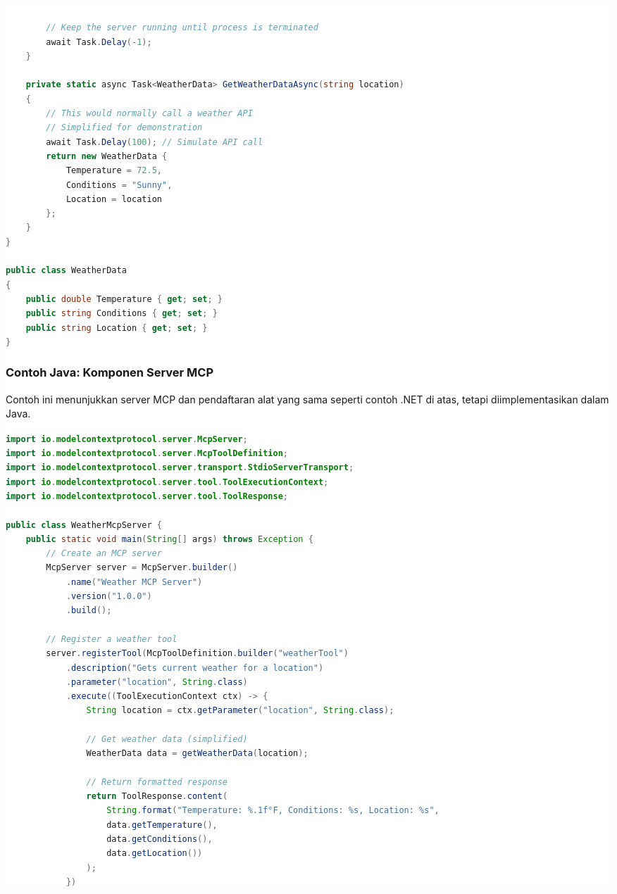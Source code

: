 ```csharp
        
        // Keep the server running until process is terminated
        await Task.Delay(-1);
    }
    
    private static async Task<WeatherData> GetWeatherDataAsync(string location)
    {
        // This would normally call a weather API
        // Simplified for demonstration
        await Task.Delay(100); // Simulate API call
        return new WeatherData { 
            Temperature = 72.5,
            Conditions = "Sunny",
            Location = location
        };
    }
}

public class WeatherData
{
    public double Temperature { get; set; }
    public string Conditions { get; set; }
    public string Location { get; set; }
}
```

### Contoh Java: Komponen Server MCP

Contoh ini menunjukkan server MCP dan pendaftaran alat yang sama seperti contoh .NET di atas, tetapi diimplementasikan dalam Java.

```java
import io.modelcontextprotocol.server.McpServer;
import io.modelcontextprotocol.server.McpToolDefinition;
import io.modelcontextprotocol.server.transport.StdioServerTransport;
import io.modelcontextprotocol.server.tool.ToolExecutionContext;
import io.modelcontextprotocol.server.tool.ToolResponse;

public class WeatherMcpServer {
    public static void main(String[] args) throws Exception {
        // Create an MCP server
        McpServer server = McpServer.builder()
            .name("Weather MCP Server")
            .version("1.0.0")
            .build();
            
        // Register a weather tool
        server.registerTool(McpToolDefinition.builder("weatherTool")
            .description("Gets current weather for a location")
            .parameter("location", String.class)
            .execute((ToolExecutionContext ctx) -> {
                String location = ctx.getParameter("location", String.class);
                
                // Get weather data (simplified)
                WeatherData data = getWeatherData(location);
                
                // Return formatted response
                return ToolResponse.content(
                    String.format("Temperature: %.1f°F, Conditions: %s, Location: %s", 
                    data.getTemperature(), 
                    data.getConditions(), 
                    data.getLocation())
                );
            })
```